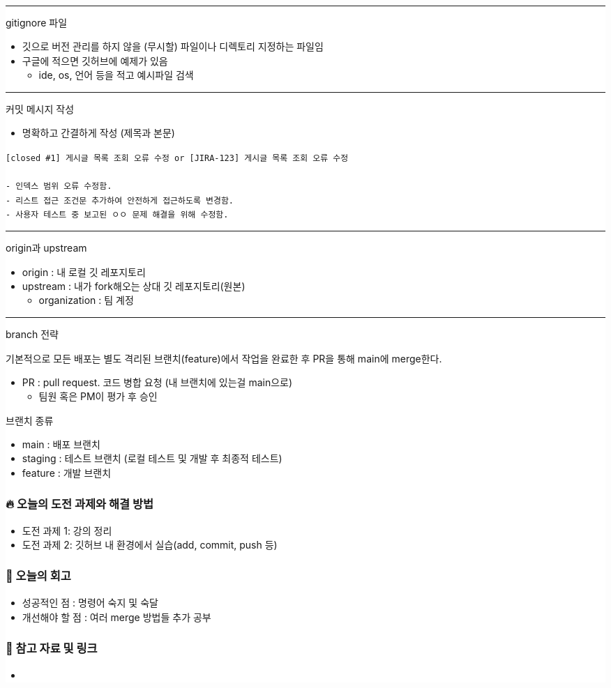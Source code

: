 
---

gitignore 파일

- 깃으로 버전 관리를 하지 않을 (무시할) 파일이나 디렉토리 지정하는 파일임
- 구글에 적으면 깃허브에 예제가 있음
    - ide, os, 언어 등을 적고 예시파일 검색

---

커밋 메시지 작성

- 명확하고 간결하게 작성 (제목과 본문)

```
[closed #1] 게시글 목록 조회 오류 수정 or [JIRA-123] 게시글 목록 조회 오류 수정 

- 인덱스 범위 오류 수정함.
- 리스트 접근 조건문 추가하여 안전하게 접근하도록 변경함.
- 사용자 테스트 중 보고된 ㅇㅇ 문제 해결을 위해 수정함.
```

---

origin과 upstream

- origin : 내 로컬 깃 레포지토리
- upstream : 내가 fork해오는 상대 깃 레포지토리(원본)
    - organization : 팀 계정

---

branch 전략

기본적으로 모든 배포는 별도 격리된 브랜치(feature)에서 작업을 완료한 후 PR을 통해 main에 merge한다.

- PR : pull request. 코드 병합 요청 (내 브랜치에 있는걸 main으로)
    - 팀원 혹은 PM이 평가 후 승인

브랜치 종류

- main : 배포 브랜치
- staging : 테스트 브랜치 (로컬 테스트 및 개발 후 최종적 테스트)
- feature : 개발 브랜치


### 🔥 오늘의 도전 과제와 해결 방법
- 도전 과제 1: 강의 정리
- 도전 과제 2: 깃허브 내 환경에서 실습(add, commit, push 등)
  
### 💭 오늘의 회고
- 성공적인 점 : 명령어 숙지 및 숙달
- 개선해야 할 점 : 여러 merge 방법들 추가 공부
  
### 📁 참고 자료 및 링크
- 
